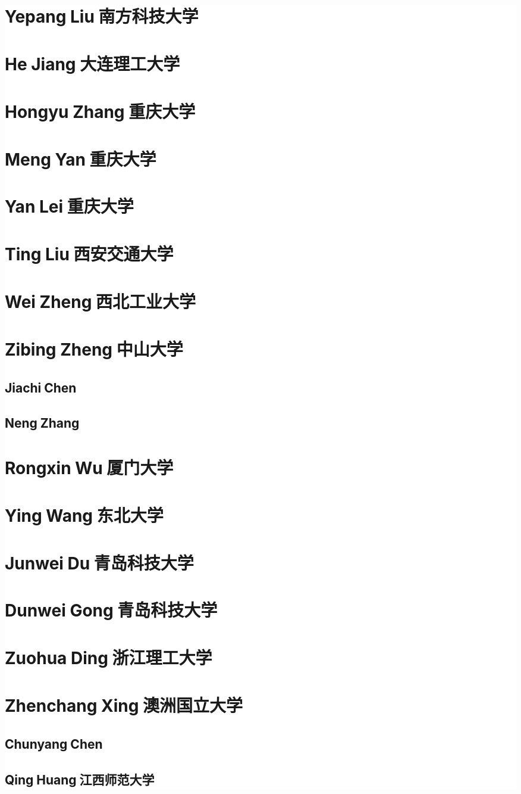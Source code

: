 # Yepang Liu 南方科技大学

# He Jiang 大连理工大学

# Hongyu Zhang 重庆大学
# Meng Yan 重庆大学
# Yan Lei  重庆大学

# Ting Liu 西安交通大学

# Wei Zheng 西北工业大学

# Zibing Zheng 中山大学
## Jiachi Chen
## Neng Zhang

# Rongxin Wu 厦门大学

# Ying Wang 东北大学

# Junwei Du 青岛科技大学
# Dunwei Gong 青岛科技大学

# Zuohua Ding 浙江理工大学

# Zhenchang Xing 澳洲国立大学
## Chunyang Chen
## Qing Huang 江西师范大学
